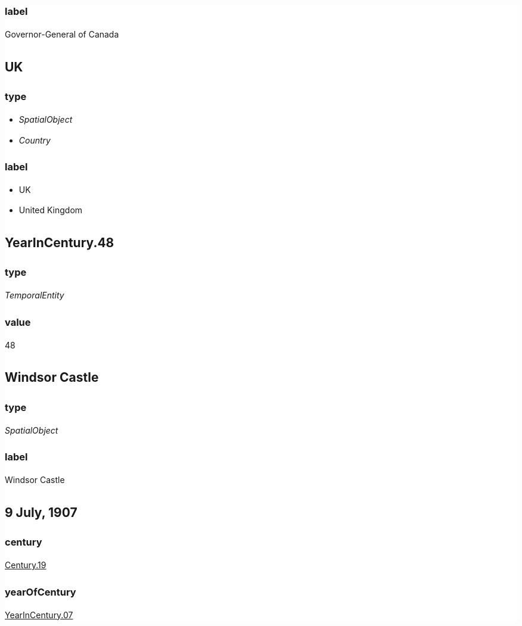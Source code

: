 ### label


Governor-General of Canada

## UK

### type

 - *SpatialObject*

 - *Country*

### label

 - UK

 - United Kingdom

## YearInCentury.48

### type


*TemporalEntity*

### value


48

## Windsor Castle

### type


*SpatialObject*

### label


Windsor Castle

## 9 July, 1907

### century


[Century.19](#Century.19)

### yearOfCentury


[YearInCentury.07](#YearInCentury.07)
